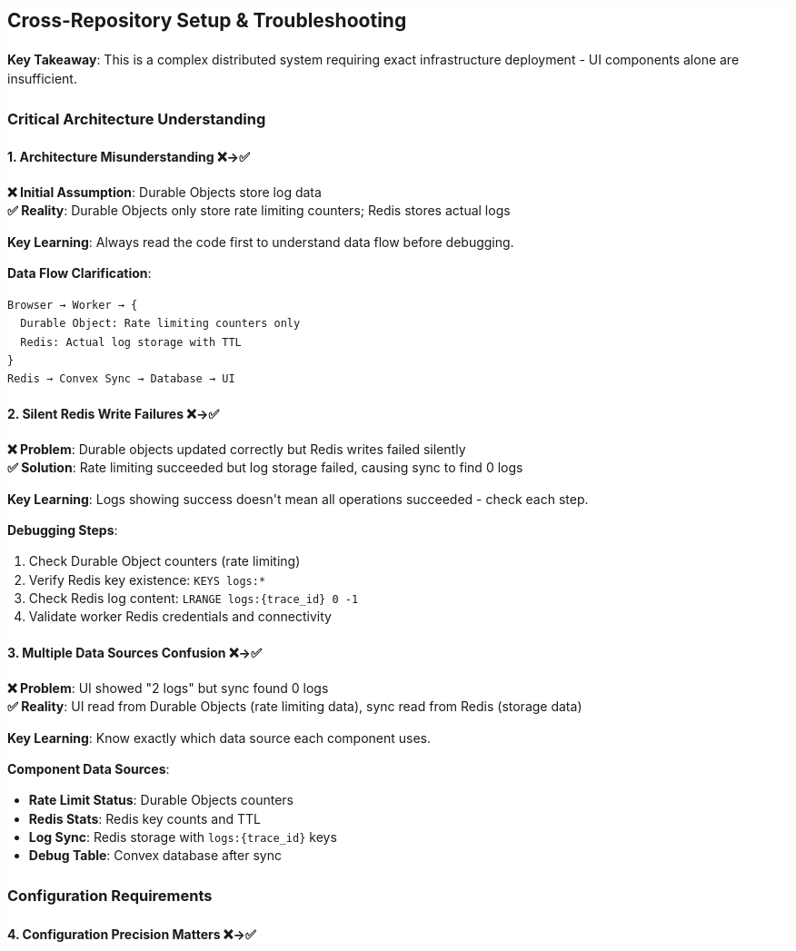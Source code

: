 ## Cross-Repository Setup & Troubleshooting

**Key Takeaway**: This is a complex distributed system requiring exact infrastructure deployment - UI components alone are insufficient.

### Critical Architecture Understanding

#### 1. Architecture Misunderstanding ❌→✅

**❌ Initial Assumption**: Durable Objects store log data  
**✅ Reality**: Durable Objects only store rate limiting counters; Redis stores actual logs

**Key Learning**: Always read the code first to understand data flow before debugging.

**Data Flow Clarification**:

```
Browser → Worker → {
  Durable Object: Rate limiting counters only
  Redis: Actual log storage with TTL
}
Redis → Convex Sync → Database → UI
```

#### 2. Silent Redis Write Failures ❌→✅

**❌ Problem**: Durable objects updated correctly but Redis writes failed silently  
**✅ Solution**: Rate limiting succeeded but log storage failed, causing sync to find 0 logs

**Key Learning**: Logs showing success doesn't mean all operations succeeded - check each step.

**Debugging Steps**:

1. Check Durable Object counters (rate limiting)
2. Verify Redis key existence: `KEYS logs:*`
3. Check Redis log content: `LRANGE logs:{trace_id} 0 -1`
4. Validate worker Redis credentials and connectivity

#### 3. Multiple Data Sources Confusion ❌→✅

**❌ Problem**: UI showed "2 logs" but sync found 0 logs  
**✅ Reality**: UI read from Durable Objects (rate limiting data), sync read from Redis (storage data)

**Key Learning**: Know exactly which data source each component uses.

**Component Data Sources**:

- **Rate Limit Status**: Durable Objects counters
- **Redis Stats**: Redis key counts and TTL
- **Log Sync**: Redis storage with `logs:{trace_id}` keys
- **Debug Table**: Convex database after sync

### Configuration Requirements

#### 4. Configuration Precision Matters ❌→✅
